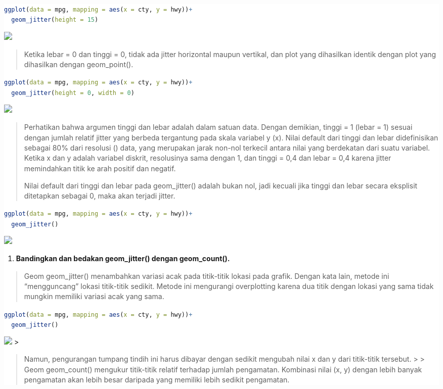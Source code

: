 ``` r
ggplot(data = mpg, mapping = aes(x = cty, y = hwy))+
  geom_jitter(height = 15)
```

![](/img/Data_visualisation/unnamed-chunk-68-1.png)

> Ketika lebar = 0 dan tinggi = 0, tidak ada jitter horizontal maupun
> vertikal, dan plot yang dihasilkan identik dengan plot yang dihasilkan
> dengan geom_point().

``` r
ggplot(data = mpg, mapping = aes(x = cty, y = hwy))+
  geom_jitter(height = 0, width = 0)
```

![](/img/Data_visualisation/unnamed-chunk-69-1.png)

> Perhatikan bahwa argumen tinggi dan lebar adalah dalam satuan data.
> Dengan demikian, tinggi = 1 (lebar = 1) sesuai dengan jumlah relatif
> jitter yang berbeda tergantung pada skala variabel y (x). Nilai
> default dari tinggi dan lebar didefinisikan sebagai 80% dari resolusi
> () data, yang merupakan jarak non-nol terkecil antara nilai yang
> berdekatan dari suatu variabel. Ketika x dan y adalah variabel
> diskrit, resolusinya sama dengan 1, dan tinggi = 0,4 dan lebar = 0,4
> karena jitter memindahkan titik ke arah positif dan negatif.
>
> Nilai default dari tinggi dan lebar pada geom_jitter() adalah bukan
> nol, jadi kecuali jika tinggi dan lebar secara eksplisit ditetapkan
> sebagai 0, maka akan terjadi jitter.

``` r
ggplot(data = mpg, mapping = aes(x = cty, y = hwy))+
  geom_jitter()
```

![](/img/Data_visualisation/unnamed-chunk-70-1.png)

1.  **Bandingkan dan bedakan geom_jitter() dengan geom_count().**

> Geom geom_jitter() menambahkan variasi acak pada titik-titik lokasi
> pada grafik. Dengan kata lain, metode ini “mengguncang” lokasi
> titik-titik sedikit. Metode ini mengurangi overplotting karena dua
> titik dengan lokasi yang sama tidak mungkin memiliki variasi acak yang
> sama.

``` r
ggplot(data = mpg, mapping = aes(x = cty, y = hwy))+
  geom_jitter()
```

![](/img/Data_visualisation/unnamed-chunk-71-1.png) \> 

> Namun, pengurangan tumpang tindih ini harus dibayar dengan sedikit mengubah
> nilai x dan y dari titik-titik tersebut. \> \> Geom geom_count()
> mengukur titik-titik relatif terhadap jumlah pengamatan. Kombinasi nilai
> (x, y) dengan lebih banyak pengamatan akan lebih besar daripada yang memiliki lebih sedikit pengamatan.
